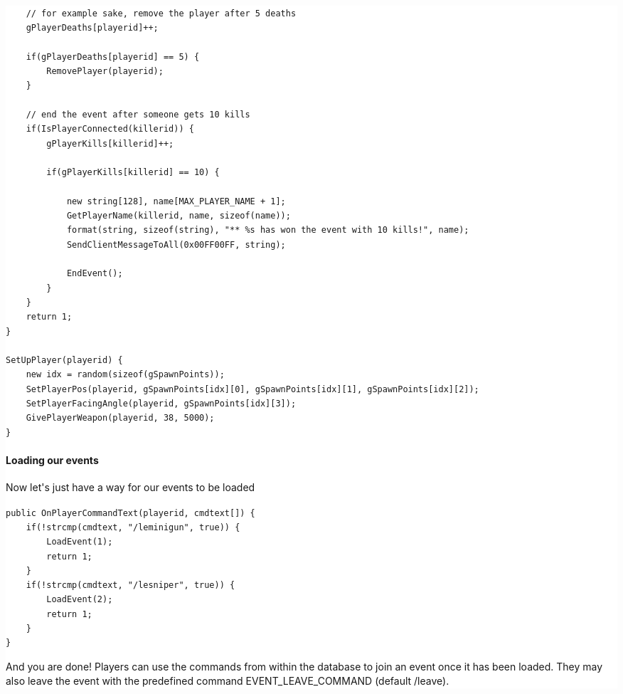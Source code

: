 ```
    // for example sake, remove the player after 5 deaths
    gPlayerDeaths[playerid]++;

    if(gPlayerDeaths[playerid] == 5) {
        RemovePlayer(playerid);
    }

    // end the event after someone gets 10 kills
    if(IsPlayerConnected(killerid)) {
        gPlayerKills[killerid]++;

        if(gPlayerKills[killerid] == 10) {
            
            new string[128], name[MAX_PLAYER_NAME + 1];
            GetPlayerName(killerid, name, sizeof(name));
            format(string, sizeof(string), "** %s has won the event with 10 kills!", name);
            SendClientMessageToAll(0x00FF00FF, string);

            EndEvent();
        }
    }
    return 1;
}

SetUpPlayer(playerid) {
    new idx = random(sizeof(gSpawnPoints));
    SetPlayerPos(playerid, gSpawnPoints[idx][0], gSpawnPoints[idx][1], gSpawnPoints[idx][2]);
    SetPlayerFacingAngle(playerid, gSpawnPoints[idx][3]);
    GivePlayerWeapon(playerid, 38, 5000);
}
```

#### Loading our events

Now let's just have a way for our events to be loaded
```pawn
public OnPlayerCommandText(playerid, cmdtext[]) {
    if(!strcmp(cmdtext, "/leminigun", true)) {
        LoadEvent(1);
        return 1;
    }
    if(!strcmp(cmdtext, "/lesniper", true)) {
        LoadEvent(2);
        return 1;
    }
}
```

And you are done! Players can use the commands from within the database to join an event once it has been loaded. They may also leave the event with the predefined command EVENT_LEAVE_COMMAND (default /leave).
